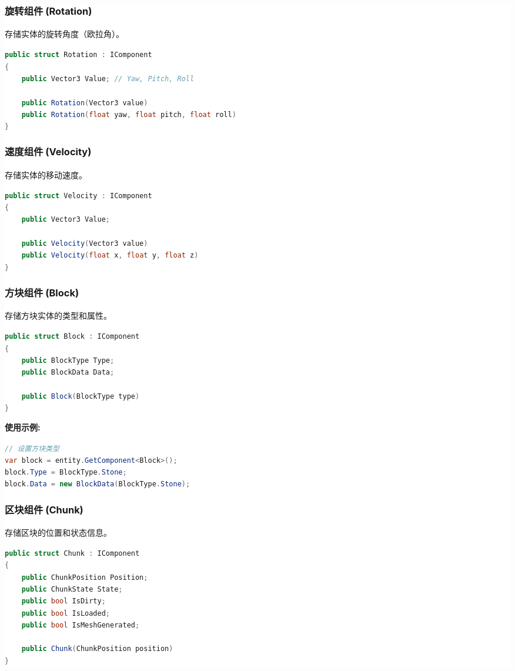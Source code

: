 ### 旋转组件 (Rotation)

存储实体的旋转角度（欧拉角）。

```csharp
public struct Rotation : IComponent
{
    public Vector3 Value; // Yaw, Pitch, Roll
    
    public Rotation(Vector3 value)
    public Rotation(float yaw, float pitch, float roll)
}
```

### 速度组件 (Velocity)

存储实体的移动速度。

```csharp
public struct Velocity : IComponent
{
    public Vector3 Value;
    
    public Velocity(Vector3 value)
    public Velocity(float x, float y, float z)
}
```

### 方块组件 (Block)

存储方块实体的类型和属性。

```csharp
public struct Block : IComponent
{
    public BlockType Type;
    public BlockData Data;
    
    public Block(BlockType type)
}
```

**使用示例:**
```csharp
// 设置方块类型
var block = entity.GetComponent<Block>();
block.Type = BlockType.Stone;
block.Data = new BlockData(BlockType.Stone);
```

### 区块组件 (Chunk)

存储区块的位置和状态信息。

```csharp
public struct Chunk : IComponent
{
    public ChunkPosition Position;
    public ChunkState State;
    public bool IsDirty;
    public bool IsLoaded;
    public bool IsMeshGenerated;
    
    public Chunk(ChunkPosition position)
}
```
